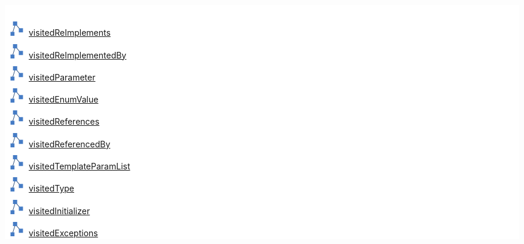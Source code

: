 </span>
<br/>
<span class="icon-list-item"><a href="#visitedreimplements" class="icon-list-item"><img src="../images/class24px.svg" class="icon-list-item"/><span class="icon-list-item">visitedReImplements</span>
</a>
</span>
<br/>
<span class="icon-list-item"><a href="#visitedreimplementedby" class="icon-list-item"><img src="../images/class24px.svg" class="icon-list-item"/><span class="icon-list-item">visitedReImplementedBy</span>
</a>
</span>
<br/>
<span class="icon-list-item"><a href="#visitedparameter" class="icon-list-item"><img src="../images/class24px.svg" class="icon-list-item"/><span class="icon-list-item">visitedParameter</span>
</a>
</span>
<br/>
<span class="icon-list-item"><a href="#visitedenumvalue" class="icon-list-item"><img src="../images/class24px.svg" class="icon-list-item"/><span class="icon-list-item">visitedEnumValue</span>
</a>
</span>
<br/>
<span class="icon-list-item"><a href="#visitedreferences" class="icon-list-item"><img src="../images/class24px.svg" class="icon-list-item"/><span class="icon-list-item">visitedReferences</span>
</a>
</span>
<br/>
<span class="icon-list-item"><a href="#visitedreferencedby" class="icon-list-item"><img src="../images/class24px.svg" class="icon-list-item"/><span class="icon-list-item">visitedReferencedBy</span>
</a>
</span>
<br/>
<span class="icon-list-item"><a href="#visitedtemplateparamlist" class="icon-list-item"><img src="../images/class24px.svg" class="icon-list-item"/><span class="icon-list-item">visitedTemplateParamList</span>
</a>
</span>
<br/>
<span class="icon-list-item"><a href="#visitedtype" class="icon-list-item"><img src="../images/class24px.svg" class="icon-list-item"/><span class="icon-list-item">visitedType</span>
</a>
</span>
<br/>
<span class="icon-list-item"><a href="#visitedinitializer" class="icon-list-item"><img src="../images/class24px.svg" class="icon-list-item"/><span class="icon-list-item">visitedInitializer</span>
</a>
</span>
<br/>
<span class="icon-list-item"><a href="#visitedexceptions" class="icon-list-item"><img src="../images/class24px.svg" class="icon-list-item"/><span class="icon-list-item">visitedExceptions</span>